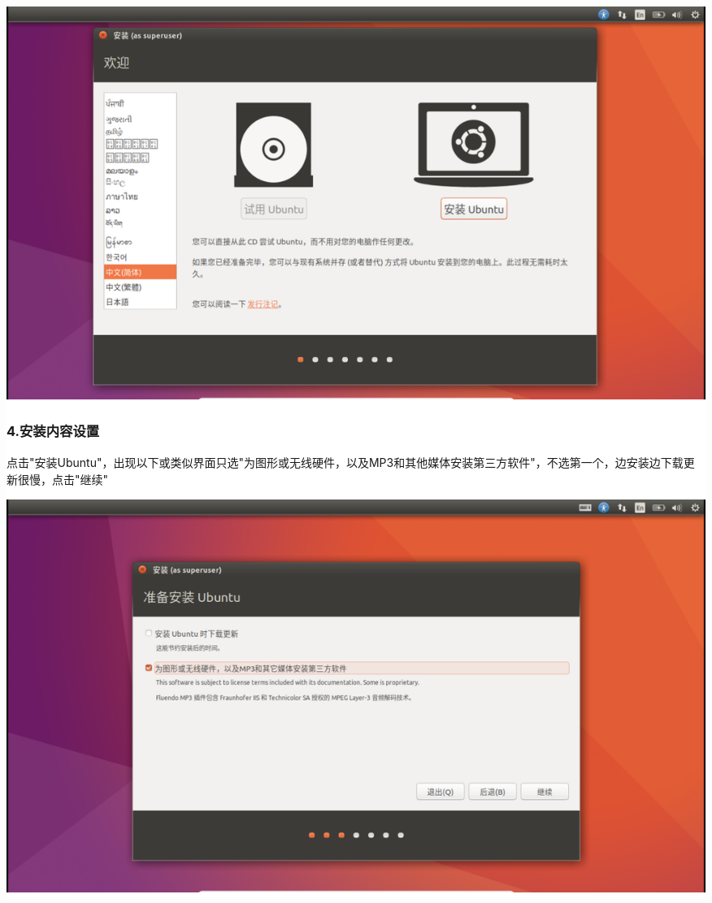  ![1628751-20190510155902369-769951208](_v_images/20210315174533603_1514775751.png)

### 4.安装内容设置
点击"安装Ubuntu"，出现以下或类似界面只选"为图形或无线硬件，以及MP3和其他媒体安装第三方软件"，不选第一个，边安装边下载更新很慢，点击"继续"

 ![1628751-20190510155913817-716268278](_v_images/20210315174543621_1114139820.png)
